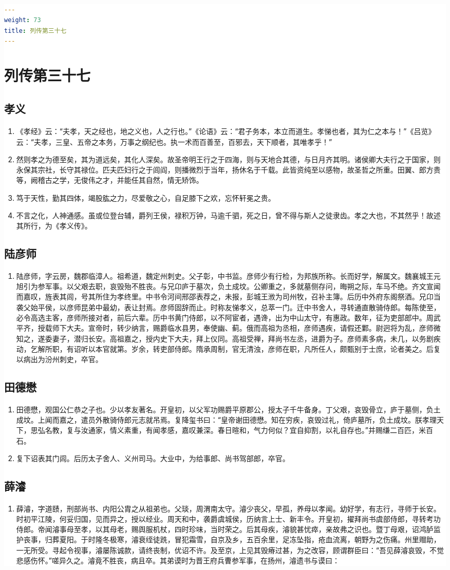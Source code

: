 ```yaml
---
weight: 73
title: 列传第三十七
---
```


# 列传第三十七

## 孝义

1. <span id="列传第三十七-孝义-1"></span>
《孝经》云：“夫孝，天之经也，地之义也，人之行也。”《论语》云：“君子务本，本立而道生。孝悌也者，其为仁之本与！”《吕览》云：“夫孝，三皇、五帝之本务，万事之纲纪也。执一术而百善至，百邪去，天下顺者，其唯孝乎！”

2. <span id="列传第三十七-孝义-2"></span>
然则孝之为德至矣，其为道远矣，其化人深矣。故圣帝明王行之于四海，则与天地合其德，与日月齐其明。诸侯卿大夫行之于国家，则永保其宗社，长守其禄位。匹夫匹妇行之于闾阎，则播微烈于当年，扬休名于千载。此皆资纯至以感物，故圣哲之所重。田翼、郎方贵等，阙稽古之学，无俊伟之才，并能任其自然，情无矫饰。

3. <span id="列传第三十七-孝义-3"></span>
笃于天性，勤其四体，竭股肱之力，尽爱敬之心，自足膝下之欢，忘怀轩冕之贵。

4. <span id="列传第三十七-孝义-4"></span>
不言之化，人神通感。虽或位登台辅，爵列王侯，禄积万钟，马逾千驷，死之日，曾不得与斯人之徒隶齿。孝之大也，不其然乎！故述其所行，为《孝义传》。

## 陆彦师

1. <span id="列传第三十七-陆彦师-1"></span>
陆彦师，字云房，魏郡临漳人。祖希道，魏定州刺史。父子彰，中书监。彦师少有行检，为邦族所称。长而好学，解属文。魏襄城王元旭引为参军事。以父艰去职，哀毁殆不胜丧。与兄卬庐于墓次，负土成坟。公卿重之，多就墓侧存问，晦朔之际，车马不绝。齐文宣闻而嘉叹，旌表其闾，号其所住为孝终里。中书令河间邢邵表荐之，未报，彭城王浟为司州牧，召补主簿。后历中外府东阁祭酒。兄卬当袭父始平侯，以彦师昆弟中最幼，表让封焉。彦师固辞而止。时称友悌孝义，总萃一门。迁中书舍人，寻转通直散骑侍郎。每陈使至，必令高选主客，彦师所接对者，前后六辈。历中书黄门侍郎，以不阿宦者，遇谗，出为中山太守，有惠政。数年，征为吏部郎中。周武平齐，授载师下大夫。宣帝时，转少纳言，赐爵临水县男，奉使幽、蓟。俄而高祖为丞相，彦师遇疾，请假还鄴。尉迥将为乱，彦师微知之，遂委妻子，潜归长安。高祖嘉之，授内史下大夫，拜上仪同。高祖受禅，拜尚书左丞，进爵为子。彦师素多病，未几，以务剧疾动，乞解所职，有诏听以本官就第。岁余，转吏部侍郎。隋承周制，官无清浊，彦师在职，凡所任人，颇甄别于士庶，论者美之。后复以病出为汾州刺史，卒官。

## 田德懋

1. <span id="列传第三十七-田德懋-1"></span>
田德懋，观国公仁恭之子也。少以孝友著名。开皇初，以父军功赐爵平原郡公，授太子千牛备身。丁父艰，哀毁骨立，庐于墓侧，负土成坟。上闻而嘉之，遣员外散骑侍郎元志就吊焉。复降玺书曰：“皇帝谢田德懋。知在穷疾，哀毁过礼，倚庐墓所，负土成坟。朕孝理天下，思弘名教，复与汝通家，情义素重，有闻孝感，嘉叹兼深。春日暄和，气力何似？宜自抑割，以礼自存也。”并赐缣二百匹，米百石。

2. <span id="列传第三十七-田德懋-2"></span>
复下诏表其门闾。后历太子舍人、义州司马。大业中，为给事郎、尚书驾部郎，卒官。

## 薛濬

1. <span id="列传第三十七-薛濬-1"></span>
薛濬，字道赜，刑部尚书、内阳公胄之从祖弟也。父琰，周渭南太守。濬少丧父，早孤，养母以孝闻。幼好学，有志行，寻师于长安。时初平江陵，何妥归国，见而异之，授以经业。周天和中，袭爵虞城侯，历纳言上士、新丰令。开皇初，擢拜尚书虞部侍郎，寻转考功侍郎。帝闻濬事母至孝，以其母老，赐舆服机杖，四时珍味，当时荣之。后其母疾，濬貌甚忧瘁，亲故弗之识也。暨丁母艰，诏鸿胪监护丧事，归葬夏阳。于时隆冬极寒，濬衰绖徒跣，冒犯霜雪，自京及乡，五百余里，足冻坠指，疮血流离，朝野为之伤痛。州里赗助，一无所受。寻起令视事，濬屡陈诚款，请终丧制，优诏不许。及至京，上见其毁瘠过甚，为之改容，顾谓群臣曰：“吾见薛濬哀毁，不觉悲感伤怀。”嗟异久之。濬竟不胜丧，病且卒。其弟谟时为晋王府兵曹参军事，在扬州，濬遗书与谟曰：

